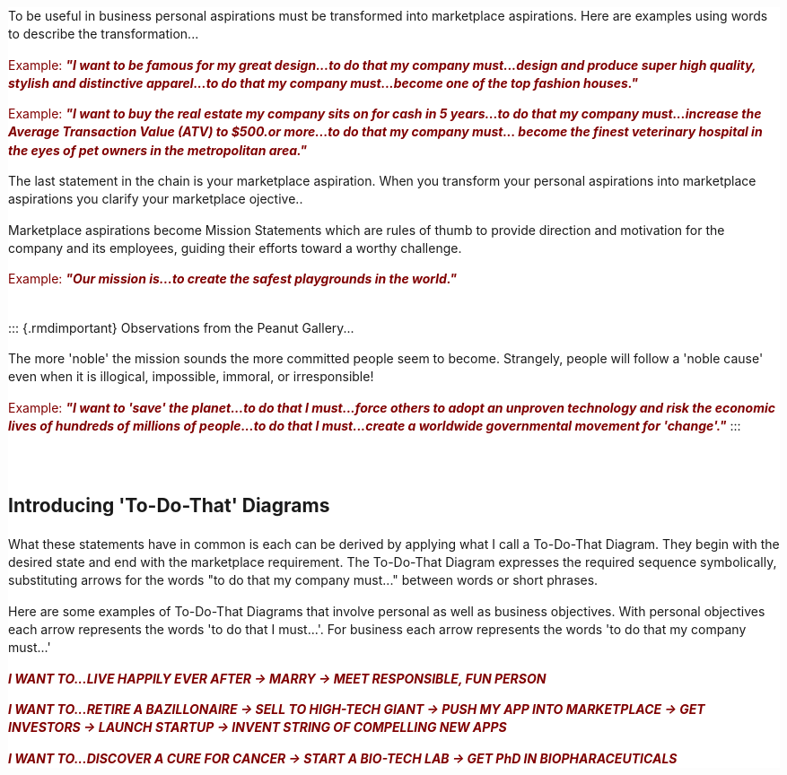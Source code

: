 To be useful in business personal aspirations must be transformed into marketplace aspirations.  Here are examples using words to describe the transformation...

<span style="color: maroon;">Example:  ***"I want to be famous for my great design...to do that my company must...design and produce super high quality, stylish and distinctive apparel...to do that my company must...become one of the top fashion houses."***</span> 


<span style="color: maroon;">Example:  ***"I want to buy the real estate my company sits on for cash in 5 years...to do that my company must...increase the Average Transaction Value (ATV) to $500.or more...to do that my company must... become the finest veterinary hospital in the eyes of pet owners in the metropolitan area."***</span> 


The last statement in the chain is your marketplace aspiration.  When you transform your personal aspirations into marketplace aspirations you clarify your marketplace ojective..

Marketplace aspirations become Mission Statements which are rules of thumb to provide direction and motivation for the company and its employees, guiding their efforts toward a worthy challenge.

<span style="color: maroon;">Example:  ***"Our mission is...to create the safest playgrounds in the world."***</span> 
<br>
<br>

::: {.rmdimportant}
Observations from the Peanut Gallery...

The more 'noble' the mission sounds the more committed people seem to become.  Strangely, people will follow a 'noble cause' even when it is illogical, impossible, immoral, or irresponsible!

<span style="color: maroon;">Example:  ***"I want to 'save' the planet...to do that I must...force others to adopt an unproven technology and risk the economic lives of hundreds of millions of people...to do that I must...create a worldwide governmental movement for 'change'."***</span> 
:::

<br>

## Introducing 'To-Do-That' Diagrams

What these statements have in common is each can be derived by applying what I call a To-Do-That Diagram.  They begin with the desired state and end with the marketplace requirement.  The To-Do-That Diagram expresses the required sequence symbolically, substituting arrows for the words "to do that my company must..." between words or short phrases.

Here are some examples of To-Do-That Diagrams that involve personal as well as business objectives.  With personal objectives each arrow represents the words 'to do that I must...'.  For business each arrow represents the words 'to do that my company must...'

<span style="color: maroon;">***I WANT TO...LIVE HAPPILY EVER AFTER &#x2192; MARRY &#x2192; MEET RESPONSIBLE, FUN PERSON***</span>

<span style="color: maroon;">***I WANT TO...RETIRE A BAZILLONAIRE &#x2192; SELL TO HIGH-TECH GIANT &#x2192; PUSH MY APP INTO MARKETPLACE &#x2192; GET INVESTORS &#x2192; LAUNCH STARTUP &#x2192; INVENT STRING OF COMPELLING NEW APPS***</span>

<span style="color: maroon;">***I WANT TO...DISCOVER A CURE FOR CANCER &#x2192; START A BIO-TECH LAB &#x2192; GET PhD IN BIOPHARACEUTICALS***</span>
